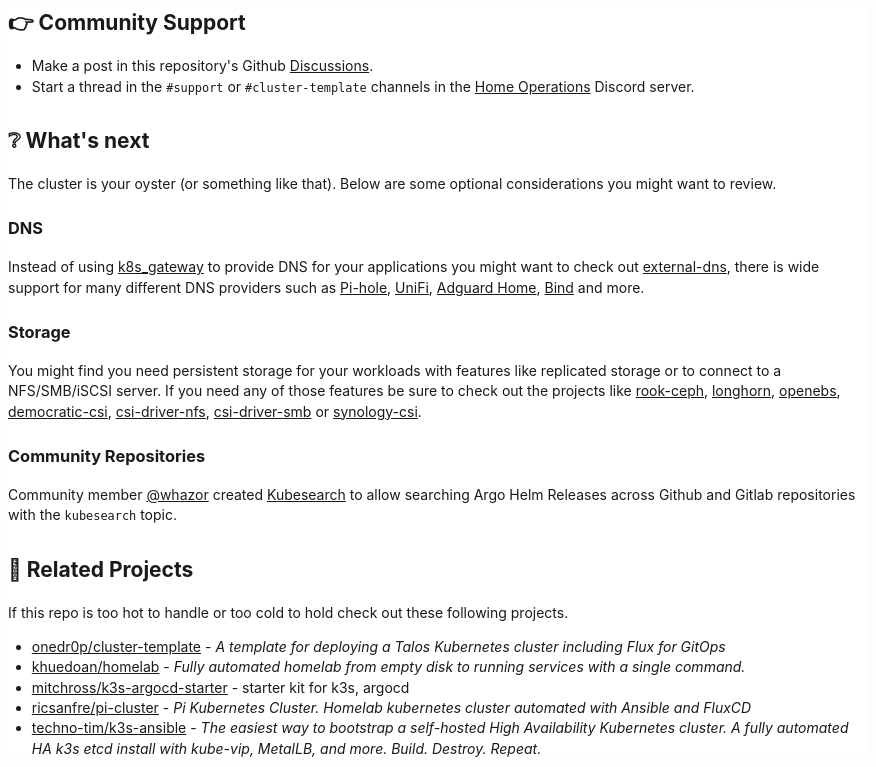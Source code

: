 ## 👉 Community Support

- Make a post in this repository's Github [Discussions](https://github.com/ajaykumar4/cluster-template/discussions).
- Start a thread in the `#support` or `#cluster-template` channels in the [Home Operations](https://discord.gg/home-operations) Discord server.

## ❔ What's next

The cluster is your oyster (or something like that). Below are some optional considerations you might want to review.

### DNS

Instead of using [k8s_gateway](https://github.com/ori-edge/k8s_gateway) to provide DNS for your applications you might want to check out [external-dns](https://github.com/kubernetes-sigs/external-dns), there is wide support for many different DNS providers such as [Pi-hole](https://github.com/kubernetes-sigs/external-dns/blob/master/docs/tutorials/pihole.md), [UniFi](https://github.com/kashalls/external-dns-unifi-webhook), [Adguard Home](https://github.com/muhlba91/external-dns-provider-adguard), [Bind](https://github.com/kubernetes-sigs/external-dns/blob/master/docs/tutorials/rfc2136.md) and more.

### Storage

You might find you need persistent storage for your workloads with features like replicated storage or to connect to a NFS/SMB/iSCSI server. If you need any of those features be sure to check out the projects like [rook-ceph](https://github.com/rook/rook), [longhorn](https://github.com/longhorn/longhorn), [openebs](https://github.com/openebs/openebs), [democratic-csi](https://github.com/democratic-csi/democratic-csi), [csi-driver-nfs](https://github.com/kubernetes-csi/csi-driver-nfs), [csi-driver-smb](https://github.com/kubernetes-csi/csi-driver-smb)
or [synology-csi](https://github.com/SynologyOpenSource/synology-csi).

### Community Repositories

Community member [@whazor](https://github.com/whazor) created [Kubesearch](https://kubesearch.dev) to allow searching Argo Helm Releases across Github and Gitlab repositories with the `kubesearch` topic.

## 🙌 Related Projects

If this repo is too hot to handle or too cold to hold check out these following projects.

- [onedr0p/cluster-template](https://github.com/onedr0p/cluster-template) - _A template for deploying a Talos Kubernetes cluster including Flux for GitOps_
- [khuedoan/homelab](https://github.com/khuedoan/homelab) - _Fully automated homelab from empty disk to running services with a single command._
- [mitchross/k3s-argocd-starter](https://github.com/mitchross/k3s-argocd-starter) - starter kit for k3s, argocd
- [ricsanfre/pi-cluster](https://github.com/ricsanfre/pi-cluster) - _Pi Kubernetes Cluster. Homelab kubernetes cluster automated with Ansible and FluxCD_
- [techno-tim/k3s-ansible](https://github.com/techno-tim/k3s-ansible) - _The easiest way to bootstrap a self-hosted High Availability Kubernetes cluster. A fully automated HA k3s etcd install with kube-vip, MetalLB, and more. Build. Destroy. Repeat._
